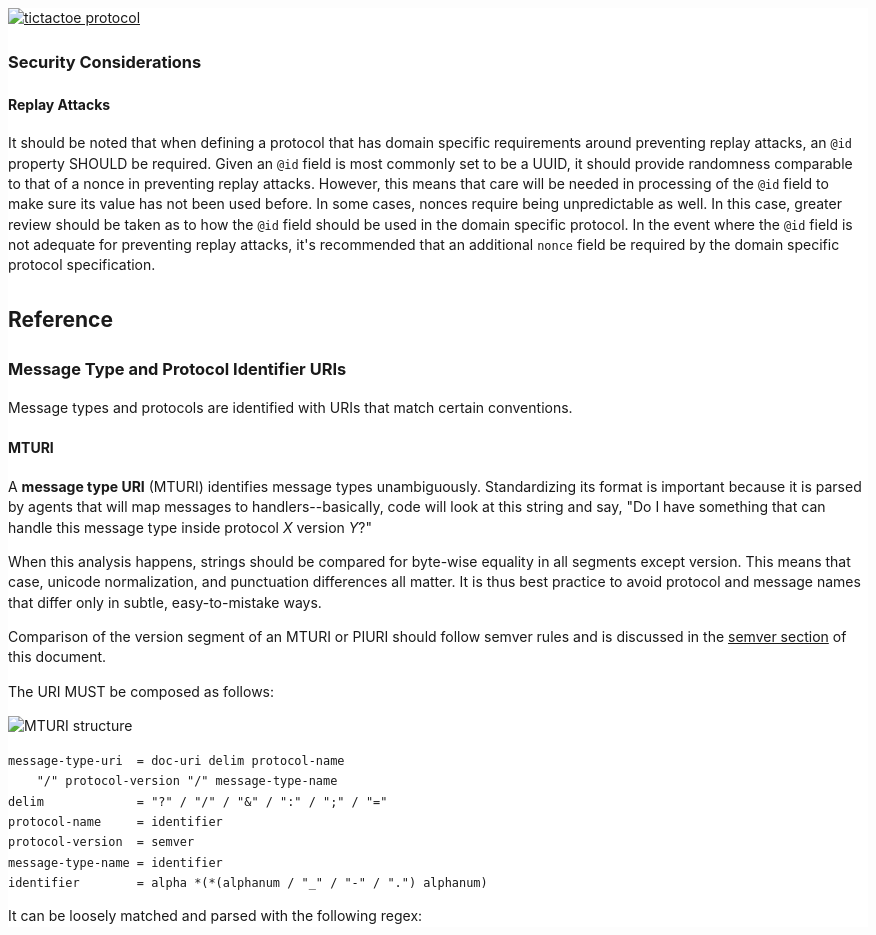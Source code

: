 [![tictactoe protocol](tictactoe/tile.png)](tictactoe/README.md)

### Security Considerations

#### Replay Attacks

It should be noted that when defining a protocol that has domain specific requirements around preventing replay attacks, an `@id` property SHOULD be required. Given an `@id` field is most commonly set to be a UUID, it should provide randomness comparable to that of a nonce in preventing replay attacks. However, this means that care will be needed in processing of the `@id` field to make sure its value has not been used before. In some cases, nonces require being unpredictable as well. In this case, greater review should be taken as to how the `@id` field should be used in the domain specific protocol. In the event where the `@id` field is not adequate for preventing replay attacks, it's recommended that an additional `nonce` field be required by the domain specific protocol specification.

## Reference

### Message Type and Protocol Identifier URIs

Message types and protocols are identified with URIs that match certain
conventions.

#### MTURI

A __message type URI__ (MTURI) identifies message types unambiguously.
Standardizing its format is important because it is parsed by agents that
will map messages to handlers--basically, code will look at this string and
say, "Do I have something that can handle this message type inside protocol
*X* version *Y*?"

When this analysis happens, strings should be compared for byte-wise equality
in all segments except version. This means that case, unicode normalization,
and punctuation differences all matter. It is thus best practice to avoid
protocol and message names that differ only in subtle, easy-to-mistake ways.

Comparison of the version segment of an MTURI or PIURI should follow semver
rules and is discussed in the [semver section](#semver-rules-for-protocols) of this document.

The URI MUST be composed as follows:

![MTURI structure](mturi-structure.png)

```ABNF
message-type-uri  = doc-uri delim protocol-name
    "/" protocol-version "/" message-type-name
delim             = "?" / "/" / "&" / ":" / ";" / "="
protocol-name     = identifier
protocol-version  = semver
message-type-name = identifier
identifier        = alpha *(*(alphanum / "_" / "-" / ".") alphanum)
```

It can be loosely matched and parsed with the following regex:
